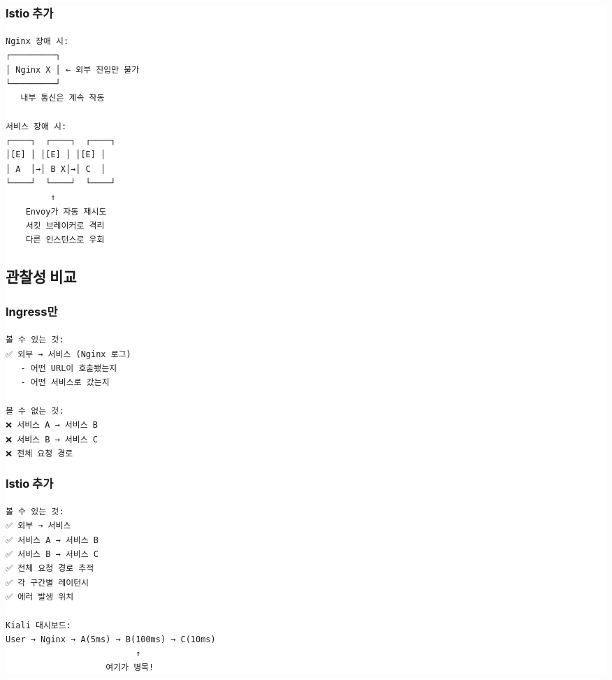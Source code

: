 ### Istio 추가

```
Nginx 장애 시:
┌─────────┐
│ Nginx X │ ← 외부 진입만 불가
└─────────┘
   내부 통신은 계속 작동

서비스 장애 시:
┌────┐  ┌────┐  ┌────┐
│[E] │ │[E] │ │[E] │
│ A  │→│ B X│→│ C  │
└────┘  └────┘  └────┘
         ↑
    Envoy가 자동 재시도
    서킷 브레이커로 격리
    다른 인스턴스로 우회
```

## 관찰성 비교

### Ingress만

```
볼 수 있는 것:
✅ 외부 → 서비스 (Nginx 로그)
   - 어떤 URL이 호출됐는지
   - 어떤 서비스로 갔는지

볼 수 없는 것:
❌ 서비스 A → 서비스 B
❌ 서비스 B → 서비스 C
❌ 전체 요청 경로
```

### Istio 추가

```
볼 수 있는 것:
✅ 외부 → 서비스
✅ 서비스 A → 서비스 B
✅ 서비스 B → 서비스 C
✅ 전체 요청 경로 추적
✅ 각 구간별 레이턴시
✅ 에러 발생 위치

Kiali 대시보드:
User → Nginx → A(5ms) → B(100ms) → C(10ms)
                          ↑
                    여기가 병목!
```
